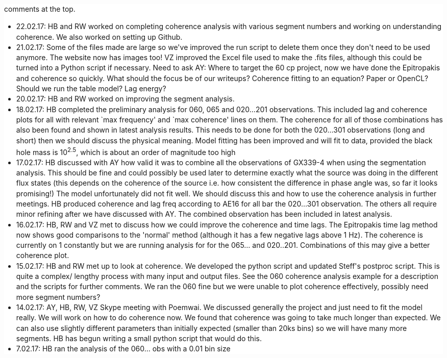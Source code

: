 comments at the top.
</p>
<ul class="org-ul">
<li>22.02.17: HB and RW worked on completing coherence analysis with
various segment numbers and working on understanding coherence. We
also worked on setting up Github.
</li>
<li>21.02.17: Some of the files made are large so we've improved the
run script to delete them once they don't need to be used anymore.
The website now has images too! VZ improved the Excel file used to
make the .fits files, although this could be turned into a Python
script if necessary. Need to ask AY: Where to target the 60 cp
project, now we have done the Epitropakis and coherence so quickly.
What should the focus be of our writeups? Coherence fitting to an
equation? Paper or OpenCL? Should we run the table model? Lag energy?
</li>
<li>20.02.17: HB and RW worked on improving the segment analysis.
</li>
<li>18.02.17: HB completed the preliminary analysis for 060, 065 and
020&#x2026;201 observations. This included lag and coherence plots for
all with relevant `max frequency' and `max coherence' lines on
them. The coherence for all of those combinations has also been
found and shown in latest analysis results. This needs to be done
for both the 020&#x2026;301 observations (long and short) then we should
discuss the physical meaning. Model fitting has been improved and
will fit to data, provided the black hole mass is 10<sup>2.5</sup>, which
is about an order of magnitude too high
</li>
<li>17.02.17: HB discussed with AY how valid it was to combine all the
observations of GX339-4 when using the segmentation analysis. This
should be fine and could possibly be used later to determine
exactly what the source was doing in the different flux states
(this depends on the coherence of the source i.e. how consistent
the difference in phase angle was, so far it looks promising!) The
model unfortunately did not fit well. We should discuss this and
how to use the coherence analysis in further meetings. HB produced
coherence and lag freq according to AE16 for all bar the 020&#x2026;301
observation. The others all require minor refining after we have
discussed with AY. The combined observation has been included in
latest analysis.
</li>
<li>16.02.17: HB, RW and VZ met to discuss how we could improve the
coherence and time lags. The Epitropakis time lag method now shows
good comparisons to the 'normal' method (although it has a few
negative lags above 1 Hz). The coherence is currently on 1
constantly but we are running analysis for for the 065&#x2026; and
020..201. Combinations of this may give a better coherence plot.
</li>
<li>15.02.17: HB and RW met up to look at coherence. We developed the
python script and updated Steff's postproc script. This is quite a
complex/ lengthy process with many input and output files. See the
060 coherence analysis example for a description and the scripts
for further comments. We ran the 060 fine but we were unable to
plot coherence effectively, possibly need more segment numbers?
</li>
<li>14.02.17: AY, HB, RW, VZ Skype meeting with Poemwai. We discussed
generally the project and just need to fit the model really. We
will work on how to do coherence now. We found that coherence was
going to take much longer than expected. We can also use slightly
different parameters than initially expected (smaller than 20ks
bins) so we will have many more segments. HB has begun writing a
small python script that would do this.
</li>
<li>7.02.17: HB ran the analysis of the 060&#x2026; obs with a 0.01 bin size